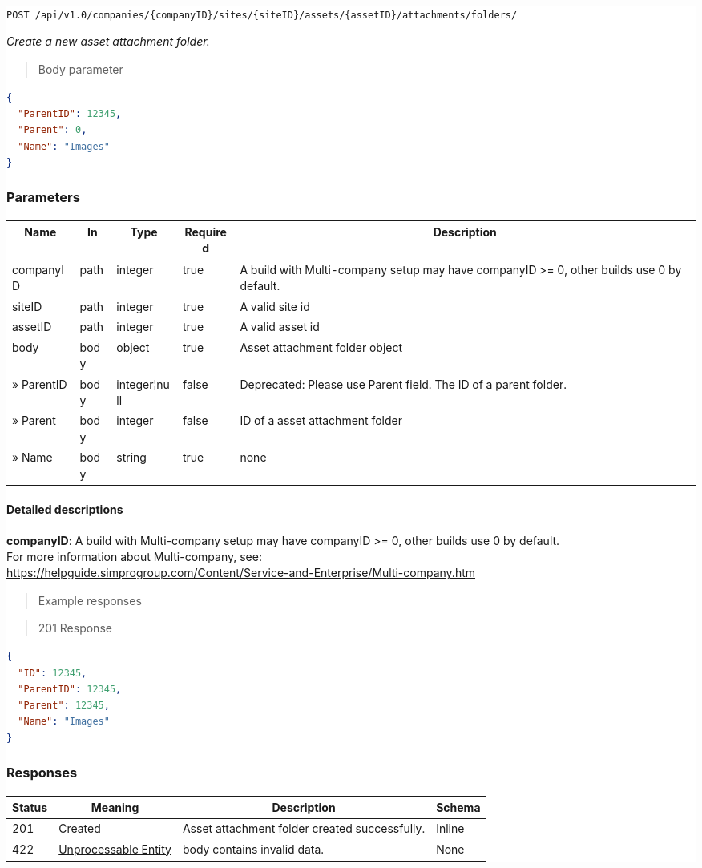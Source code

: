 `POST /api/v1.0/companies/{companyID}/sites/{siteID}/assets/{assetID}/attachments/folders/`

*Create a new asset attachment folder.*

> Body parameter

```json
{
  "ParentID": 12345,
  "Parent": 0,
  "Name": "Images"
}
```

<h3 id="d6486daa2a45c05369c463ec638eb44a-parameters">Parameters</h3>

|Name|In|Type|Required|Description|
|---|---|---|---|---|
|companyID|path|integer|true|A build with Multi-company setup may have companyID >= 0, other builds use 0 by default.<br />|
|siteID|path|integer|true|A valid site id|
|assetID|path|integer|true|A valid asset id|
|body|body|object|true|Asset attachment folder object|
|» ParentID|body|integer¦null|false|Deprecated: Please use Parent field. The ID of a parent folder.|
|» Parent|body|integer|false|ID of a asset attachment folder|
|» Name|body|string|true|none|

#### Detailed descriptions

**companyID**: A build with Multi-company setup may have companyID >= 0, other builds use 0 by default.<br />
For more information about Multi-company, see:<br />
https://helpguide.simprogroup.com/Content/Service-and-Enterprise/Multi-company.htm

> Example responses

> 201 Response

```json
{
  "ID": 12345,
  "ParentID": 12345,
  "Parent": 12345,
  "Name": "Images"
}
```

<h3 id="d6486daa2a45c05369c463ec638eb44a-responses">Responses</h3>

|Status|Meaning|Description|Schema|
|---|---|---|---|
|201|[Created](https://tools.ietf.org/html/rfc7231#section-6.3.2)|Asset attachment folder created successfully.|Inline|
|422|[Unprocessable Entity](https://tools.ietf.org/html/rfc2518#section-10.3)|body contains invalid data.|None|
